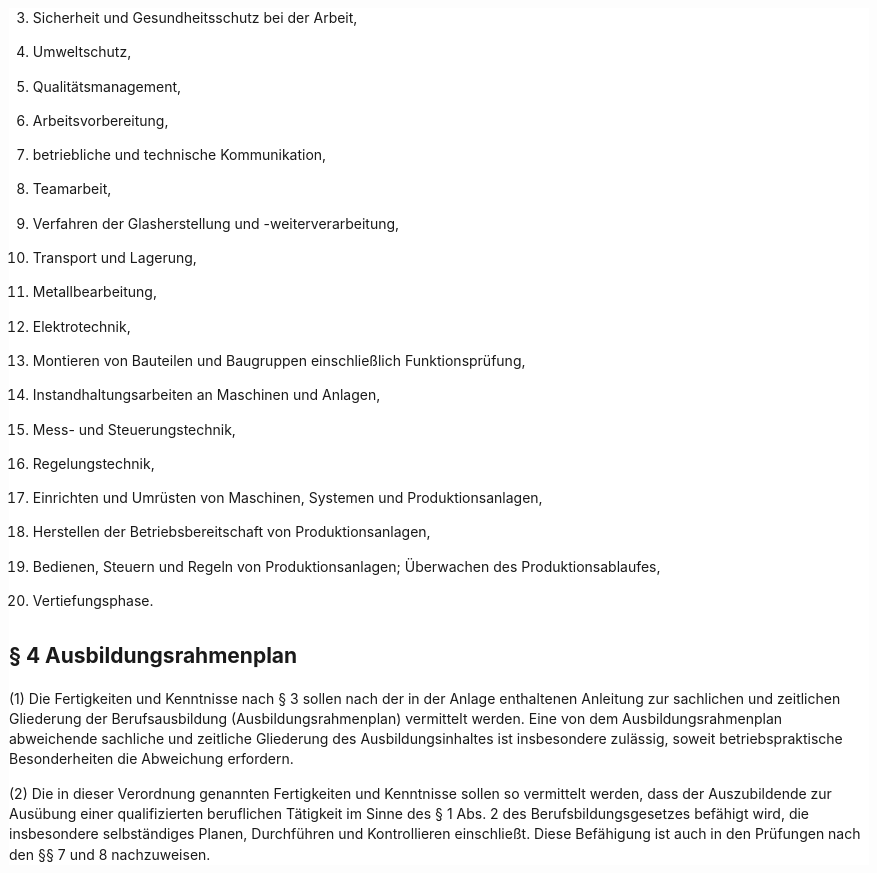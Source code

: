 
3.  Sicherheit und Gesundheitsschutz bei der Arbeit,


4.  Umweltschutz,


5.  Qualitätsmanagement,


6.  Arbeitsvorbereitung,


7.  betriebliche und technische Kommunikation,


8.  Teamarbeit,


9.  Verfahren der Glasherstellung und -weiterverarbeitung,


10. Transport und Lagerung,


11. Metallbearbeitung,


12. Elektrotechnik,


13. Montieren von Bauteilen und Baugruppen einschließlich Funktionsprüfung,


14. Instandhaltungsarbeiten an Maschinen und Anlagen,


15. Mess- und Steuerungstechnik,


16. Regelungstechnik,


17. Einrichten und Umrüsten von Maschinen, Systemen und Produktionsanlagen,


18. Herstellen der Betriebsbereitschaft von Produktionsanlagen,


19. Bedienen, Steuern und Regeln von Produktionsanlagen; Überwachen des Produktionsablaufes,


20. Vertiefungsphase.





## § 4 Ausbildungsrahmenplan

(1) Die Fertigkeiten und Kenntnisse nach § 3 sollen nach der in der Anlage enthaltenen Anleitung zur sachlichen und zeitlichen Gliederung der Berufsausbildung (Ausbildungsrahmenplan) vermittelt werden. Eine von dem Ausbildungsrahmenplan abweichende sachliche und zeitliche Gliederung des Ausbildungsinhaltes ist insbesondere zulässig, soweit betriebspraktische Besonderheiten die Abweichung erfordern.

(2) Die in dieser Verordnung genannten Fertigkeiten und Kenntnisse sollen so vermittelt werden, dass der Auszubildende zur Ausübung einer qualifizierten beruflichen Tätigkeit im Sinne des § 1 Abs. 2 des Berufsbildungsgesetzes befähigt wird, die insbesondere selbständiges Planen, Durchführen und Kontrollieren einschließt. Diese Befähigung ist auch in den Prüfungen nach den §§ 7 und 8 nachzuweisen.
